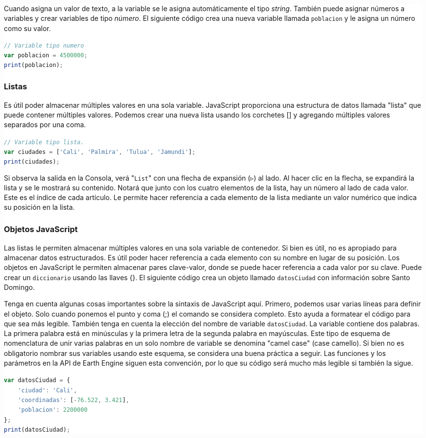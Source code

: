 Cuando asigna un valor de texto, a la variable se le asigna automáticamente el tipo *string*. También puede asignar números a variables y crear variables de tipo *número*. El siguiente código crea una nueva variable llamada `poblacion` y le asigna un número como su valor.

```javascript
// Variable tipo numero
var poblacion = 4500000;
print(poblacion);
```

### Listas

Es útil poder almacenar múltiples valores en una sola variable. JavaScript proporciona una estructura de datos llamada "lista" que puede contener múltiples valores. Podemos crear una nueva lista usando los corchetes [] y agregando múltiples valores separados por una coma.

```javascript
// Variable tipo lista.
var ciudades = ['Cali', 'Palmira', 'Tulua', 'Jamundi'];
print(ciudades);
```

Si observa la salida en la Consola, verá "`List`" con una flecha de expansión (▹) al lado. Al hacer clic en la flecha, se expandirá la lista y se le mostrará su contenido. Notará que junto con los cuatro elementos de la lista, hay un número al lado de cada valor. Este es el índice de cada artículo. Le permite hacer referencia a cada elemento de la lista mediante un valor numérico que indica su posición en la lista.

### Objetos JavaScript

Las listas le permiten almacenar múltiples valores en una sola variable de contenedor. Si bien es útil, no es apropiado para almacenar datos estructurados. Es útil poder hacer referencia a cada elemento con su nombre en lugar de su posición. Los objetos en JavaScript le permiten almacenar pares clave-valor, donde se puede hacer referencia a cada valor por su clave. Puede crear un `diccionario` usando las llaves {}. El siguiente código crea un objeto llamado `datosCiudad` con información sobre Santo Domingo.

Tenga en cuenta algunas cosas importantes sobre la sintaxis de JavaScript aquí. Primero, podemos usar varias líneas para definir el objeto. Solo cuando ponemos el punto y coma (;) el comando se considera completo. Esto ayuda a formatear el código para que sea más legible. También tenga en cuenta la elección del nombre de variable `datosCiudad`. La variable contiene dos palabras. La primera palabra está en minúsculas y la primera letra de la segunda palabra en mayúsculas. Este tipo de esquema de nomenclatura de unir varias palabras en un solo nombre de variable se denomina "camel case" (case camello). Si bien no es obligatorio nombrar sus variables usando este esquema, se considera una buena práctica a seguir. Las funciones y los parámetros en la API de Earth Engine siguen esta convención, por lo que su código será mucho más legible si también la sigue.

```javascript
var datosCiudad = {
    'ciudad': 'Cali',
    'coordinadas': [-76.522, 3.421],
    'poblacion': 2200000
};
print(datosCiudad);
```
